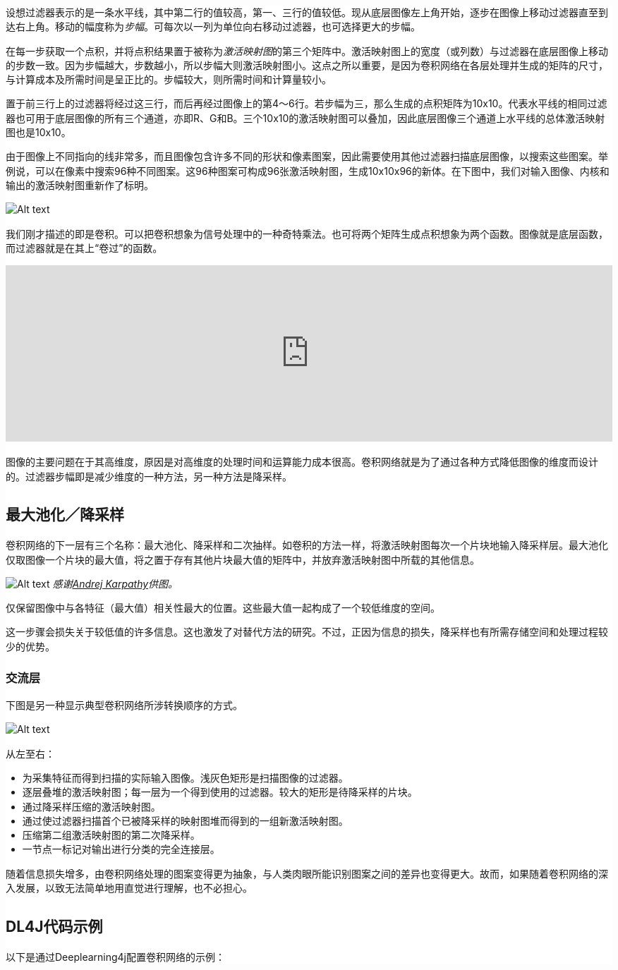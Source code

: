 设想过滤器表示的是一条水平线，其中第二行的值较高，第一、三行的值较低。现从底层图像左上角开始，逐步在图像上移动过滤器直至到达右上角。移动的幅度称为*步幅*。可每次以一列为单位向右移动过滤器，也可选择更大的步幅。

在每一步获取一个点积，并将点积结果置于被称为*激活映射图*的第三个矩阵中。激活映射图上的宽度（或列数）与过滤器在底层图像上移动的步数一致。因为步幅越大，步数越小，所以步幅大则激活映射图小。这点之所以重要，是因为卷积网络在各层处理并生成的矩阵的尺寸，与计算成本及所需时间是呈正比的。步幅较大，则所需时间和计算量较小。

置于前三行上的过滤器将经过这三行，而后再经过图像上的第4～6行。若步幅为三，那么生成的点积矩阵为10x10。代表水平线的相同过滤器也可用于底层图像的所有三个通道，亦即R、G和B。三个10x10的激活映射图可以叠加，因此底层图像三个通道上水平线的总体激活映射图也是10x10。

由于图像上不同指向的线非常多，而且图像包含许多不同的形状和像素图案，因此需要使用其他过滤器扫描底层图像，以搜索这些图案。举例说，可以在像素中搜索96种不同图案。这96种图案可构成96张激活映射图，生成10x10x96的新体。在下图中，我们对输入图像、内核和输出的激活映射图重新作了标明。

![Alt text](../img/karpathy-convnet-labels.png)

我们刚才描述的即是卷积。可以把卷积想象为信号处理中的一种奇特乘法。也可将两个矩阵生成点积想象为两个函数。图像就是底层函数，而过滤器就是在其上“卷过”的函数。

<iframe src="http://mathworld.wolfram.com//images/gifs/convgaus.gif" width="100%" height="250px;" style="border:none;"></iframe>

图像的主要问题在于其高维度，原因是对高维度的处理时间和运算能力成本很高。卷积网络就是为了通过各种方式降低图像的维度而设计的。过滤器步幅即是减少维度的一种方法，另一种方法是降采样。

## <a name="max">最大池化／降采样</a>

卷积网络的下一层有三个名称：最大池化、降采样和二次抽样。如卷积的方法一样，将激活映射图每次一个片块地输入降采样层。最大池化仅取图像一个片块的最大值，将之置于存有其他片块最大值的矩阵中，并放弃激活映射图中所载的其他信息。

![Alt text](../img/maxpool.png)
*感谢[Andrej Karpathy](https://cs231n.github.io/)供图。*

仅保留图像中与各特征（最大值）相关性最大的位置。这些最大值一起构成了一个较低维度的空间。

这一步骤会损失关于较低值的许多信息。这也激发了对替代方法的研究。不过，正因为信息的损失，降采样也有所需存储空间和处理过程较少的优势。

### 交流层

下图是另一种显示典型卷积网络所涉转换顺序的方式。

![Alt text](../img/convnet.png)

从左至右：

* 为采集特征而得到扫描的实际输入图像。浅灰色矩形是扫描图像的过滤器。
* 逐层叠堆的激活映射图；每一层为一个得到使用的过滤器。较大的矩形是待降采样的片块。
* 通过降采样压缩的激活映射图。
* 通过使过滤器扫描首个已被降采样的映射图堆而得到的一组新激活映射图。
* 压缩第二组激活映射图的第二次降采样。
* 一节点一标记对输出进行分类的完全连接层。

随着信息损失增多，由卷积网络处理的图案变得更为抽象，与人类肉眼所能识别图案之间的差异也变得更大。故而，如果随着卷积网络的深入发展，以致无法简单地用直觉进行理解，也不必担心。

## <a name="code">DL4J代码示例</a>

以下是通过Deeplearning4j配置卷积网络的示例：

<script src="http://gist-it.appspot.com/https://github.com/deeplearning4j/dl4j-examples/blob/master/src/main/java/org/deeplearning4j/examples/convolution/CNNLFWExample.java?slice=57:160"></script>
